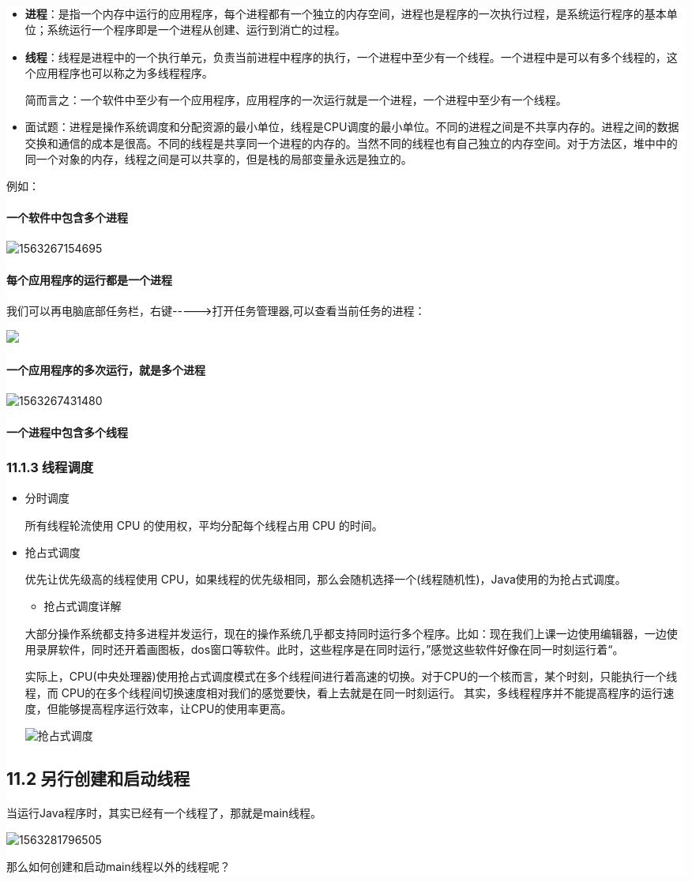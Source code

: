 * **进程**：是指一个内存中运行的应用程序，每个进程都有一个独立的内存空间，进程也是程序的一次执行过程，是系统运行程序的基本单位；系统运行一个程序即是一个进程从创建、运行到消亡的过程。

* **线程**：线程是进程中的一个执行单元，负责当前进程中程序的执行，一个进程中至少有一个线程。一个进程中是可以有多个线程的，这个应用程序也可以称之为多线程程序。 

  简而言之：一个软件中至少有一个应用程序，应用程序的一次运行就是一个进程，一个进程中至少有一个线程。

* 面试题：进程是操作系统调度和分配资源的最小单位，线程是CPU调度的最小单位。不同的进程之间是不共享内存的。进程之间的数据交换和通信的成本是很高。不同的线程是共享同一个进程的内存的。当然不同的线程也有自己独立的内存空间。对于方法区，堆中中的同一个对象的内存，线程之间是可以共享的，但是栈的局部变量永远是独立的。

例如：

#### 一个软件中包含多个进程

![1563267154695](https://gitee.com/JKcoding/imgs/raw/master/img/202111201827507.png)

#### 每个应用程序的运行都是一个进程

我们可以再电脑底部任务栏，右键----->打开任务管理器,可以查看当前任务的进程：

![](https://gitee.com/JKcoding/imgs/raw/master/img/202111201828731.png)

#### 一个应用程序的多次运行，就是多个进程

![1563267431480](https://gitee.com/JKcoding/imgs/raw/master/img/202111201828604.png)

#### 一个进程中包含多个线程

### 11.1.3 线程调度

- 分时调度

  所有线程轮流使用 CPU 的使用权，平均分配每个线程占用 CPU 的时间。

- 抢占式调度

  优先让优先级高的线程使用 CPU，如果线程的优先级相同，那么会随机选择一个(线程随机性)，Java使用的为抢占式调度。

  -  抢占式调度详解

    大部分操作系统都支持多进程并发运行，现在的操作系统几乎都支持同时运行多个程序。比如：现在我们上课一边使用编辑器，一边使用录屏软件，同时还开着画图板，dos窗口等软件。此时，这些程序是在同时运行，”感觉这些软件好像在同一时刻运行着“。

    实际上，CPU(中央处理器)使用抢占式调度模式在多个线程间进行着高速的切换。对于CPU的一个核而言，某个时刻，只能执行一个线程，而 CPU的在多个线程间切换速度相对我们的感觉要快，看上去就是在同一时刻运行。
    其实，多线程程序并不能提高程序的运行速度，但能够提高程序运行效率，让CPU的使用率更高。

    ![抢占式调度](https://gitee.com/JKcoding/imgs/raw/master/img/202111201839663.bmp)

## 11.2 另行创建和启动线程

当运行Java程序时，其实已经有一个线程了，那就是main线程。

![1563281796505](https://gitee.com/JKcoding/imgs/raw/master/img/202111201828710.png)

那么如何创建和启动main线程以外的线程呢？
